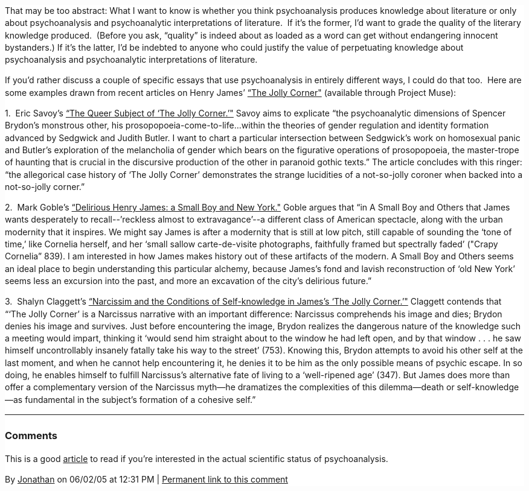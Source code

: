 That may be too abstract: What I want to know is whether you think psychoanalysis produces knowledge about literature or only about psychoanalysis and psychoanalytic interpretations of literature.  If it’s the former, I’d want to grade the quality of the literary knowledge produced.  (Before you ask, “quality” is indeed about as loaded as a word can get without endangering innocent bystanders.)  If it’s the latter, I’d be indebted to anyone who could justify the value of perpetuating knowledge about psychoanalysis and psychoanalytic interpretations of literature.  

If you’d rather discuss a couple of specific essays that use psychoanalysis in entirely different ways, I could do that too.  Here are some examples drawn from recent articles on Henry James’ [“The Jolly Corner"](http://www.gutenberg.org/etext/1190) (available through Project Muse):

1.  Eric Savoy’s [“The Queer Subject of ‘The Jolly Corner.’"](http://muse.jhu.edu/journals/henry_james_review/v020/20.1savoy.html)  Savoy aims to explicate “the psychoanalytic dimensions of Spencer Brydon’s monstrous other, his prosopopoeia-come-to-life...within the theories of gender regulation and identity formation advanced by Sedgwick and Judith Butler. I want to chart a particular intersection between Sedgwick’s work on homosexual panic and Butler’s exploration of the melancholia of gender which bears on the figurative operations of prosopopoeia, the master-trope of haunting that is crucial in the discursive production of the other in paranoid gothic texts.”  The article concludes with this ringer: “the allegorical case history of ‘The Jolly Corner’ demonstrates the strange lucidities of a not-so-jolly coroner when backed into a not-so-jolly corner.”

2.  Mark Goble’s [“Delirious Henry James: a Small Boy and New York."](http://muse.jhu.edu/journals/modern_fiction_studies/v050/50.2goble.html)  Goble argues that “in A Small Boy and Others that James wants desperately to recall--’reckless almost to extravagance’--a different class of American spectacle, along with the urban modernity that it inspires. We might say James is after a modernity that is still at low pitch, still capable of sounding the ‘tone of time,’ like Cornelia herself, and her ‘small sallow carte-de-visite photographs, faithfully framed but spectrally faded’ ("Crapy Cornelia” 839). I am interested in how James makes history out of these artifacts of the modern. A Small Boy and Others seems an ideal place to begin understanding this particular alchemy, because James’s fond and lavish reconstruction of ‘old New York’ seems less an excursion into the past, and more an excavation of the city’s delirious future.”

3.  Shalyn Claggett’s [“Narcissim and the Conditions of Self-knowledge in James’s ‘The Jolly Corner.’"](http://muse.jhu.edu/journals/henry_james_review/v026/26.2claggett.html)  Claggett contends that “‘The Jolly Corner’ is a Narcissus narrative with an important difference: Narcissus comprehends his image and dies; Brydon denies his image and survives. Just before encountering the image, Brydon realizes the dangerous nature of the knowledge such a meeting would impart, thinking it ‘would send him straight about to the window he had left open, and by that window . . . he saw himself uncontrollably insanely fatally take his way to the street’ (753). Knowing this, Brydon attempts to avoid his other self at the last moment, and when he cannot help encountering it, he denies it to be him as the only possible means of psychic escape. In so doing, he enables himself to fulfill Narcissus’s alternative fate of living to a ‘well-ripened age’ (347). But James does more than offer a complementary version of the Narcissus myth—he dramatizes the complexities of this dilemma—death or self-knowledge—as fundamental in the subject’s formation of a cohesive self.”

---

### Comments

This is a good [article](http://www.clas.ufl.edu/ipsa/journal/2004_holland08.shtml) to read if you’re interested in the actual scientific status of psychoanalysis.

By [Jonathan](http://jgoodwin.net) on 06/02/05 at 12:31 PM | [Permanent link to this comment](http://www.thevalve.org/go/valve/article/same_senseless_ramblings_slightly_bigger_stage_or_intellectual_investments/#1515)
[]()
